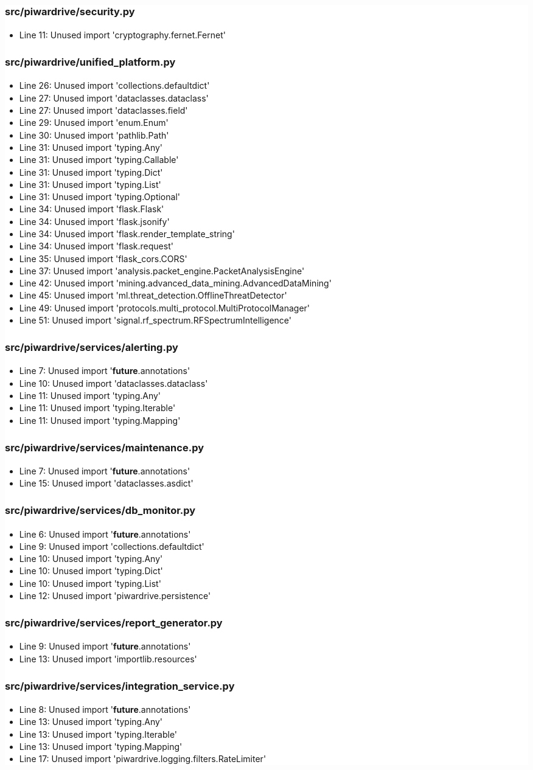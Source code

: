 ### src/piwardrive/security.py
- Line 11: Unused import 'cryptography.fernet.Fernet'

### src/piwardrive/unified_platform.py
- Line 26: Unused import 'collections.defaultdict'
- Line 27: Unused import 'dataclasses.dataclass'
- Line 27: Unused import 'dataclasses.field'
- Line 29: Unused import 'enum.Enum'
- Line 30: Unused import 'pathlib.Path'
- Line 31: Unused import 'typing.Any'
- Line 31: Unused import 'typing.Callable'
- Line 31: Unused import 'typing.Dict'
- Line 31: Unused import 'typing.List'
- Line 31: Unused import 'typing.Optional'
- Line 34: Unused import 'flask.Flask'
- Line 34: Unused import 'flask.jsonify'
- Line 34: Unused import 'flask.render_template_string'
- Line 34: Unused import 'flask.request'
- Line 35: Unused import 'flask_cors.CORS'
- Line 37: Unused import 'analysis.packet_engine.PacketAnalysisEngine'
- Line 42: Unused import 'mining.advanced_data_mining.AdvancedDataMining'
- Line 45: Unused import 'ml.threat_detection.OfflineThreatDetector'
- Line 49: Unused import 'protocols.multi_protocol.MultiProtocolManager'
- Line 51: Unused import 'signal.rf_spectrum.RFSpectrumIntelligence'

### src/piwardrive/services/alerting.py
- Line 7: Unused import '__future__.annotations'
- Line 10: Unused import 'dataclasses.dataclass'
- Line 11: Unused import 'typing.Any'
- Line 11: Unused import 'typing.Iterable'
- Line 11: Unused import 'typing.Mapping'

### src/piwardrive/services/maintenance.py
- Line 7: Unused import '__future__.annotations'
- Line 15: Unused import 'dataclasses.asdict'

### src/piwardrive/services/db_monitor.py
- Line 6: Unused import '__future__.annotations'
- Line 9: Unused import 'collections.defaultdict'
- Line 10: Unused import 'typing.Any'
- Line 10: Unused import 'typing.Dict'
- Line 10: Unused import 'typing.List'
- Line 12: Unused import 'piwardrive.persistence'

### src/piwardrive/services/report_generator.py
- Line 9: Unused import '__future__.annotations'
- Line 13: Unused import 'importlib.resources'

### src/piwardrive/services/integration_service.py
- Line 8: Unused import '__future__.annotations'
- Line 13: Unused import 'typing.Any'
- Line 13: Unused import 'typing.Iterable'
- Line 13: Unused import 'typing.Mapping'
- Line 17: Unused import 'piwardrive.logging.filters.RateLimiter'
